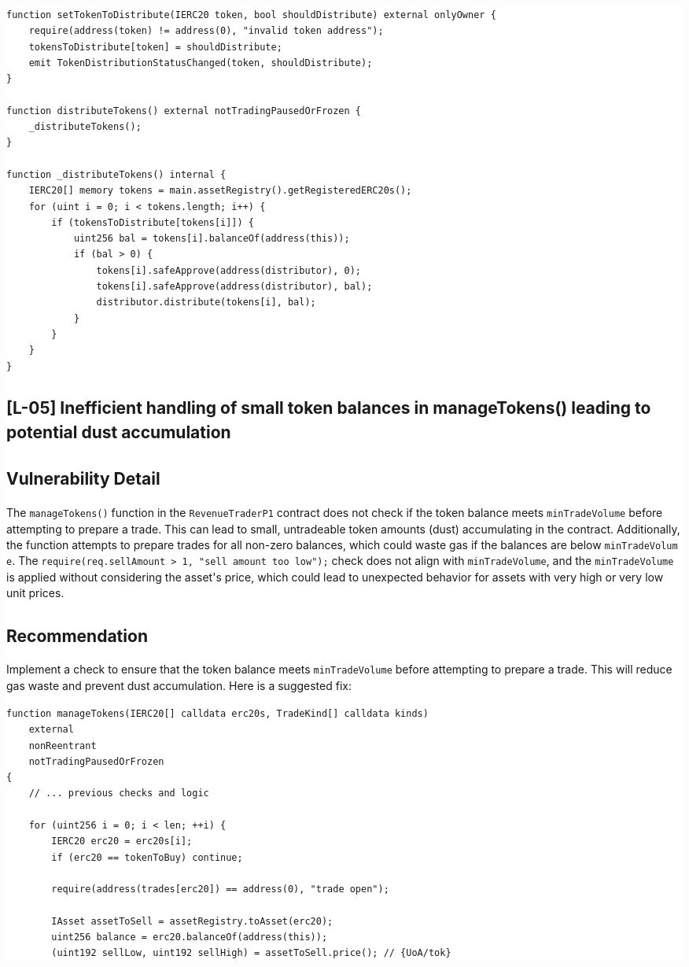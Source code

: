 ```solidity
function setTokenToDistribute(IERC20 token, bool shouldDistribute) external onlyOwner {
    require(address(token) != address(0), "invalid token address");
    tokensToDistribute[token] = shouldDistribute;
    emit TokenDistributionStatusChanged(token, shouldDistribute);
}

function distributeTokens() external notTradingPausedOrFrozen {
    _distributeTokens();
}

function _distributeTokens() internal {
    IERC20[] memory tokens = main.assetRegistry().getRegisteredERC20s();
    for (uint i = 0; i < tokens.length; i++) {
        if (tokensToDistribute[tokens[i]]) {
            uint256 bal = tokens[i].balanceOf(address(this));
            if (bal > 0) {
                tokens[i].safeApprove(address(distributor), 0);
                tokens[i].safeApprove(address(distributor), bal);
                distributor.distribute(tokens[i], bal);
            }
        }
    }
}
```





## [L-05] Inefficient handling of small token balances in manageTokens() leading to potential dust accumulation

## Vulnerability Detail

The `manageTokens()` function in the `RevenueTraderP1` contract does not check if the token balance meets `minTradeVolume` before attempting to prepare a trade. This can lead to small, untradeable token amounts (dust) accumulating in the contract. Additionally, the function attempts to prepare trades for all non-zero balances, which could waste gas if the balances are below `minTradeVolume`. The `require(req.sellAmount > 1, "sell amount too low");` check does not align with `minTradeVolume`, and the `minTradeVolume` is applied without considering the asset's price, which could lead to unexpected behavior for assets with very high or very low unit prices.

## Recommendation

Implement a check to ensure that the token balance meets `minTradeVolume` before attempting to prepare a trade. This will reduce gas waste and prevent dust accumulation. Here is a suggested fix:

```solidity
function manageTokens(IERC20[] calldata erc20s, TradeKind[] calldata kinds)
    external
    nonReentrant
    notTradingPausedOrFrozen
{
    // ... previous checks and logic

    for (uint256 i = 0; i < len; ++i) {
        IERC20 erc20 = erc20s[i];
        if (erc20 == tokenToBuy) continue;

        require(address(trades[erc20]) == address(0), "trade open");

        IAsset assetToSell = assetRegistry.toAsset(erc20);
        uint256 balance = erc20.balanceOf(address(this));
        (uint192 sellLow, uint192 sellHigh) = assetToSell.price(); // {UoA/tok}
```
